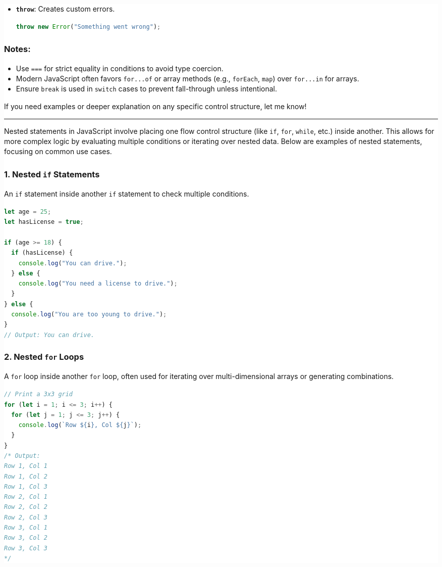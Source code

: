 - **`throw`**:
  Creates custom errors.
  ```javascript
  throw new Error("Something went wrong");
  ```

### Notes:
- Use `===` for strict equality in conditions to avoid type coercion.
- Modern JavaScript often favors `for...of` or array methods (e.g., `forEach`, `map`) over `for...in` for arrays.
- Ensure `break` is used in `switch` cases to prevent fall-through unless intentional.

If you need examples or deeper explanation on any specific control structure, let me know!

---
Nested statements in JavaScript involve placing one flow control structure (like `if`, `for`, `while`, etc.) inside another. This allows for more complex logic by evaluating multiple conditions or iterating over nested data. Below are examples of nested statements, focusing on common use cases.

### 1. **Nested `if` Statements**
An `if` statement inside another `if` statement to check multiple conditions.

```javascript
let age = 25;
let hasLicense = true;

if (age >= 18) {
  if (hasLicense) {
    console.log("You can drive.");
  } else {
    console.log("You need a license to drive.");
  }
} else {
  console.log("You are too young to drive.");
}
// Output: You can drive.
```

### 2. **Nested `for` Loops**
A `for` loop inside another `for` loop, often used for iterating over multi-dimensional arrays or generating combinations.

```javascript
// Print a 3x3 grid
for (let i = 1; i <= 3; i++) {
  for (let j = 1; j <= 3; j++) {
    console.log(`Row ${i}, Col ${j}`);
  }
}
/* Output:
Row 1, Col 1
Row 1, Col 2
Row 1, Col 3
Row 2, Col 1
Row 2, Col 2
Row 2, Col 3
Row 3, Col 1
Row 3, Col 2
Row 3, Col 3
*/
```
